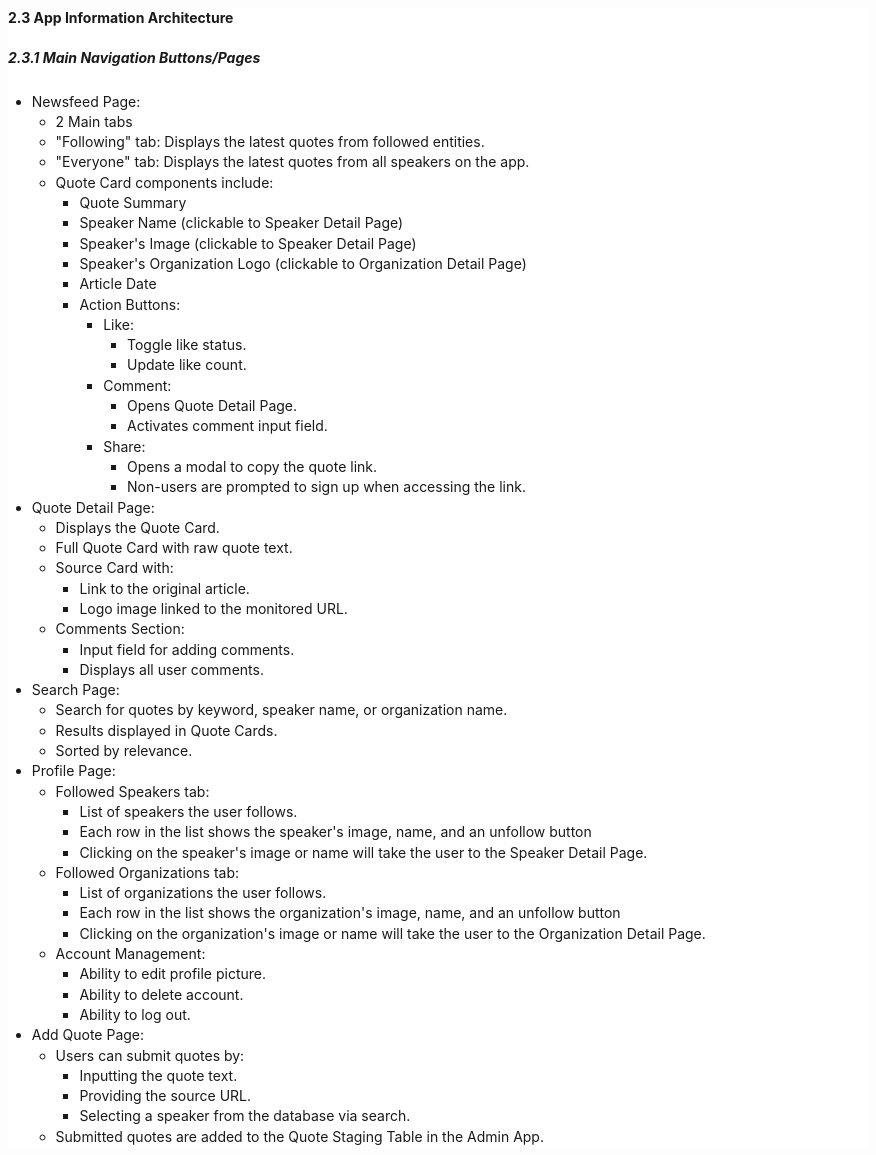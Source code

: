 #### 2.3 App Information Architecture

##### 2.3.1 Main Navigation Buttons/Pages

- Newsfeed Page:
  - 2 Main tabs
  - "Following" tab: Displays the latest quotes from followed entities.
  - "Everyone" tab: Displays the latest quotes from all speakers on the app.
  - Quote Card components include:
    - Quote Summary
    - Speaker Name (clickable to Speaker Detail Page)
    - Speaker's Image (clickable to Speaker Detail Page)
    - Speaker's Organization Logo (clickable to Organization Detail Page)
    - Article Date
    - Action Buttons:
      - Like:
        - Toggle like status.
        - Update like count.
      - Comment:
        - Opens Quote Detail Page.
        - Activates comment input field.
      - Share:
        - Opens a modal to copy the quote link.
        - Non-users are prompted to sign up when accessing the link.
- Quote Detail Page:
  - Displays the Quote Card.
  - Full Quote Card with raw quote text.
  - Source Card with:
    - Link to the original article.
    - Logo image linked to the monitored URL.
  - Comments Section:
    - Input field for adding comments.
    - Displays all user comments.
- Search Page:
  - Search for quotes by keyword, speaker name, or organization name.
  - Results displayed in Quote Cards.
  - Sorted by relevance.
- Profile Page:
  - Followed Speakers tab:
    - List of speakers the user follows.
    - Each row in the list shows the speaker's image, name, and an unfollow button
    - Clicking on the speaker's image or name will take the user to the  Speaker Detail Page.
  - Followed Organizations tab:
    - List of organizations the user follows.
    - Each row in the list shows the organization's image, name, and an unfollow button
    - Clicking on the organization's image or name will take the user to the  Organization Detail Page.
  - Account Management:
    - Ability to edit profile picture.
    - Ability to delete account.
    - Ability to log out.
- Add Quote Page:
  - Users can submit quotes by:
    - Inputting the quote text.
    - Providing the source URL.
    - Selecting a speaker from the database via search.
  - Submitted quotes are added to the Quote Staging Table in the Admin App.
